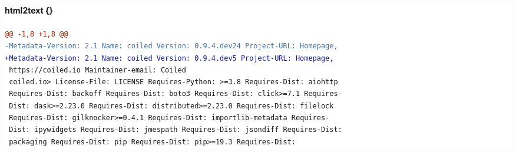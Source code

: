 #### html2text {}

```diff
@@ -1,8 +1,8 @@
-Metadata-Version: 2.1 Name: coiled Version: 0.9.4.dev24 Project-URL: Homepage,
+Metadata-Version: 2.1 Name: coiled Version: 0.9.4.dev5 Project-URL: Homepage,
 https://coiled.io Maintainer-email: Coiled
 coiled.io> License-File: LICENSE Requires-Python: >=3.8 Requires-Dist: aiohttp
 Requires-Dist: backoff Requires-Dist: boto3 Requires-Dist: click>=7.1 Requires-
 Dist: dask>=2.23.0 Requires-Dist: distributed>=2.23.0 Requires-Dist: filelock
 Requires-Dist: gilknocker>=0.4.1 Requires-Dist: importlib-metadata Requires-
 Dist: ipywidgets Requires-Dist: jmespath Requires-Dist: jsondiff Requires-Dist:
 packaging Requires-Dist: pip Requires-Dist: pip>=19.3 Requires-Dist:
```

